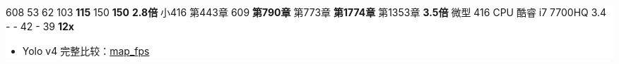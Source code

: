 </tr>
<tr>
<td align="center"><font style="vertical-align: inherit;"><font style="vertical-align: inherit;">608</font></font></td>
<td align="center"><font style="vertical-align: inherit;"><font style="vertical-align: inherit;">53</font></font></td>
<td align="right"><font style="vertical-align: inherit;"><font style="vertical-align: inherit;">62</font></font></td>
<td align="right"><font style="vertical-align: inherit;"><font style="vertical-align: inherit;">103</font></font></td>
<td align="right"><strong><font style="vertical-align: inherit;"><font style="vertical-align: inherit;">115</font></font></strong></td>
<td align="right"><font style="vertical-align: inherit;"><font style="vertical-align: inherit;">150</font></font></td>
<td align="right"><strong><font style="vertical-align: inherit;"><font style="vertical-align: inherit;">150</font></font></strong></td>
<td align="right"><strong><font style="vertical-align: inherit;"><font style="vertical-align: inherit;">2.8倍</font></font></strong></td>
</tr>
<tr>
<td align="center"><font style="vertical-align: inherit;"><font style="vertical-align: inherit;">小416</font></font></td>
<td align="center"><font style="vertical-align: inherit;"><font style="vertical-align: inherit;">第443章</font></font></td>
<td align="right"><font style="vertical-align: inherit;"><font style="vertical-align: inherit;">609</font></font></td>
<td align="right"><strong><font style="vertical-align: inherit;"><font style="vertical-align: inherit;">第790章</font></font></strong></td>
<td align="right"><font style="vertical-align: inherit;"><font style="vertical-align: inherit;">第773章</font></font></td>
<td align="right"><strong><font style="vertical-align: inherit;"><font style="vertical-align: inherit;">第1774章</font></font></strong></td>
<td align="right"><font style="vertical-align: inherit;"><font style="vertical-align: inherit;">第1353章</font></font></td>
<td align="right"><strong><font style="vertical-align: inherit;"><font style="vertical-align: inherit;">3.5倍</font></font></strong></td>
</tr>
<tr>
<td align="center"><font style="vertical-align: inherit;"><font style="vertical-align: inherit;">微型 416 CPU 酷睿 i7 7700HQ</font></font></td>
<td align="center"><font style="vertical-align: inherit;"><font style="vertical-align: inherit;">3.4</font></font></td>
<td align="right"><font style="vertical-align: inherit;"><font style="vertical-align: inherit;">-</font></font></td>
<td align="right"><font style="vertical-align: inherit;"><font style="vertical-align: inherit;">-</font></font></td>
<td align="right"><font style="vertical-align: inherit;"><font style="vertical-align: inherit;">42</font></font></td>
<td align="right"><font style="vertical-align: inherit;"><font style="vertical-align: inherit;">-</font></font></td>
<td align="right"><font style="vertical-align: inherit;"><font style="vertical-align: inherit;">39</font></font></td>
<td align="right"><strong><font style="vertical-align: inherit;"><font style="vertical-align: inherit;">12x</font></font></strong></td>
</tr>
</tbody>
</table>
<ul dir="auto">
<li><font style="vertical-align: inherit;"><font style="vertical-align: inherit;">Yolo v4 完整比较：</font></font><a href="https://user-images.githubusercontent.com/4096485/80283279-0e303e00-871f-11ea-814c-870967d77fd1.png" rel="nofollow"><font style="vertical-align: inherit;"><font style="vertical-align: inherit;">map_fps</font></font></a></li>